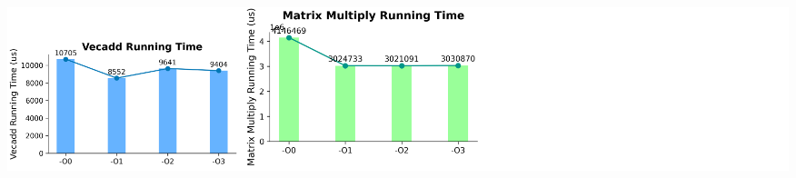 <img src="./pic/vecadd_times.png" alt="Vecadd Running Time" style="width: 30%;">
<img src="./pic/matrix_multiply_times.png" alt="Matrix Multiply Running Time" style="width: 30%;">
